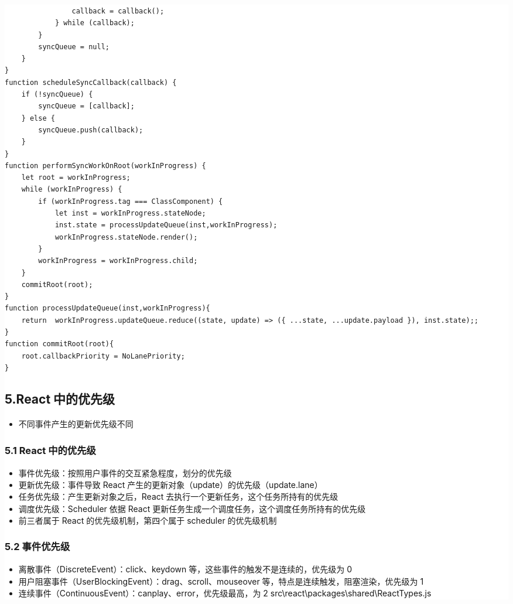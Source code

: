 ```
                callback = callback();
            } while (callback);
        }
        syncQueue = null;
    }
}
function scheduleSyncCallback(callback) {
    if (!syncQueue) {
        syncQueue = [callback];
    } else {
        syncQueue.push(callback);
    }
}
function performSyncWorkOnRoot(workInProgress) {
    let root = workInProgress;
    while (workInProgress) {
        if (workInProgress.tag === ClassComponent) {
            let inst = workInProgress.stateNode;
            inst.state = processUpdateQueue(inst,workInProgress);
            workInProgress.stateNode.render();
        }
        workInProgress = workInProgress.child;
    }
    commitRoot(root);
}
function processUpdateQueue(inst,workInProgress){
    return  workInProgress.updateQueue.reduce((state, update) => ({ ...state, ...update.payload }), inst.state);;
}
function commitRoot(root){
    root.callbackPriority = NoLanePriority;
}
```

## 5.React 中的优先级

- 不同事件产生的更新优先级不同

### 5.1 React 中的优先级

- 事件优先级：按照用户事件的交互紧急程度，划分的优先级
- 更新优先级：事件导致 React 产生的更新对象（update）的优先级（update.lane）
- 任务优先级：产生更新对象之后，React 去执行一个更新任务，这个任务所持有的优先级
- 调度优先级：Scheduler 依据 React 更新任务生成一个调度任务，这个调度任务所持有的优先级
- 前三者属于 React 的优先级机制，第四个属于 scheduler 的优先级机制

### 5.2 事件优先级

- 离散事件（DiscreteEvent）：click、keydown 等，这些事件的触发不是连续的，优先级为 0
- 用户阻塞事件（UserBlockingEvent）：drag、scroll、mouseover 等，特点是连续触发，阻塞渲染，优先级为 1
- 连续事件（ContinuousEvent）：canplay、error，优先级最高，为 2
  src\react\packages\shared\ReactTypes.js
